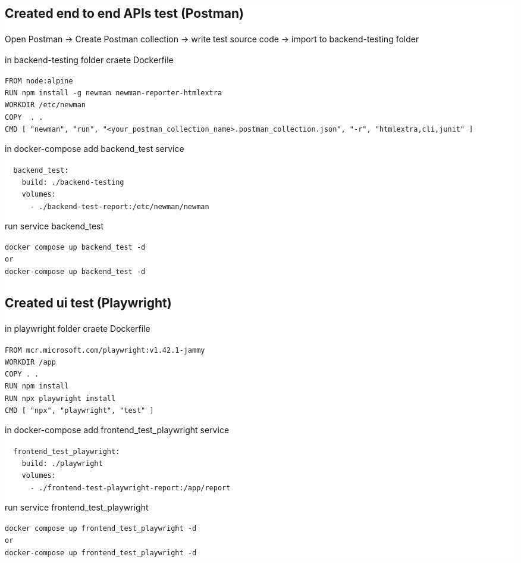 ## Created end to end APIs test (Postman)

Open Postman -> Create Postman collection -> write test source code -> import to backend-testing folder

in backend-testing folder craete Dockerfile
```
FROM node:alpine
RUN npm install -g newman newman-reporter-htmlextra
WORKDIR /etc/newman
COPY  . .
CMD [ "newman", "run", "<your_postman_collection_name>.postman_collection.json", "-r", "htmlextra,cli,junit" ]
```

in docker-compose add backend_test service
```
  backend_test:
    build: ./backend-testing
    volumes:
      - ./backend-test-report:/etc/newman/newman
```

run service backend_test
```
docker compose up backend_test -d
or
docker-compose up backend_test -d
```

## Created ui test (Playwright)

in playwright folder craete Dockerfile
```
FROM mcr.microsoft.com/playwright:v1.42.1-jammy
WORKDIR /app
COPY . .
RUN npm install
RUN npx playwright install
CMD [ "npx", "playwright", "test" ]
```

in docker-compose add frontend_test_playwright service
```
  frontend_test_playwright:
    build: ./playwright
    volumes:
      - ./frontend-test-playwright-report:/app/report
```

run service frontend_test_playwright
```
docker compose up frontend_test_playwright -d
or
docker-compose up frontend_test_playwright -d
```
